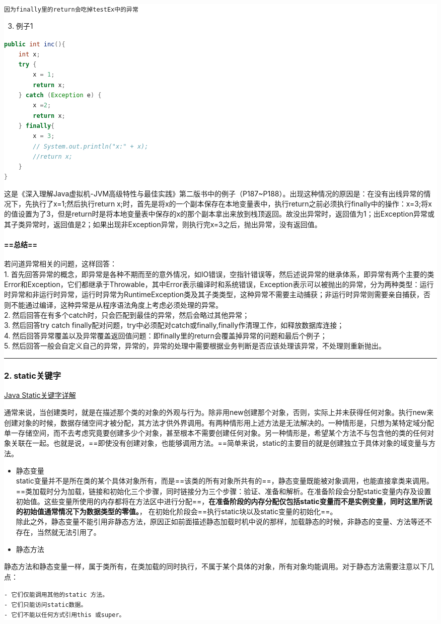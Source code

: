 ```Java
因为finally里的return会吃掉testEx中的异常
```
3. 例子1
``` Java
public int inc(){
    int x;
    try {
        x = 1;
        return x;
    } catch (Exception e) {
        x =2;
        return x;
    } finally{
        x = 3;
        // System.out.println("x:" + x);
        //return x;
    }
}
```
这是《深入理解Java虚拟机-JVM高级特性与最佳实践》第二版书中的例子（P187~P188）。出现这种情况的原因是：在没有出线异常的情况下，先执行了x=1;然后执行return x;时，首先是将x的一个副本保存在本地变量表中，执行return之前必须执行finally中的操作：x=3;将x的值设置为了3，但是return时是将本地变量表中保存的x的那个副本拿出来放到栈顶返回。故没出异常时，返回值为1；出Exception异常或其子类异常时，返回值是2；如果出现非Exception异常，则执行完x=3之后，抛出异常，没有返回值。  

#### ==**总结**==
若问道异常相关的问题，这样回答：  
    1. 首先回答异常的概念，即异常是各种不期而至的意外情况，如IO错误，空指针错误等，然后述说异常的继承体系，即异常有两个主要的类Error和Exception，它们都继承于Throwable，其中Error表示编译时和系统错误，Exception表示可以被抛出的异常，分为两种类型：运行时异常和非运行时异常，运行时异常为RuntimeException类及其子类类型，这种异常不需要主动捕获；非运行时异常则需要亲自捕获，否则不能通过编译，这种异常是从程序语法角度上考虑必须处理的异常。  
    2. 然后回答在有多个catch时，只会匹配到最佳的异常，然后会略过其他异常；  
    3. 然后回答try catch finally配对问题，try中必须配对catch或finally,finally作清理工作，如释放数据库连接；  
    4. 然后回答异常覆盖以及异常覆盖返回值问题：即finally里的return会覆盖掉异常的问题和最后个例子；  
    5. 然后回答一般会自定义自己的异常，异常的，异常的处理中需要根据业务判断是否应该处理该异常，不处理则重新抛出。  

---  
### 2. static关键字

[Java Static关键字详解](http://www.cnblogs.com/heimianshusheng/p/5828844.html)  

通常来说，当创建类时，就是在描述那个类的对象的外观与行为。除非用new创建那个对象，否则，实际上并未获得任何对象。执行new来创建对象的时候，数据存储空间才被分配，其方法才供外界调用。有两种情形用上述方法是无法解决的。一种情形是，只想为某特定域分配单一存储空间，而不去考虑究竟要创建多少个对象，甚至根本不需要创建任何对象。另一种情形是，希望某个方法不与包含他的类的任何对象关联在一起。也就是说，==即使没有创建对象，也能够调用方法。==简单来说，static的主要目的就是创建独立于具体对象的域变量与方法。  


- 静态变量  
static变量并不是所在类的某个具体对象所有，而是==该类的所有对象所共有的==，静态变量既能被对象调用，也能直接拿类来调用。  
==类加载时分为加载，链接和初始化三个步骤，同时链接分为三个步骤：验证、准备和解析。在准备阶段会分配static变量内存及设置初始值。这些变量所使用的内存都将在方法区中进行分配==，**在准备阶段的内存分配仅包括static变量而不是实例变量，同时这里所说的初始值通常情况下为数据类型的零值。**， 在初始化阶段会==执行static块以及static变量的初始化==。  
除此之外，静态变量不能引用非静态方法，原因正如前面描述静态加载时机中说的那样，加载静态的时候，非静态的变量、方法等还不存在，当然就无法引用了。  

- 静态方法  

静态方法和静态变量一样，属于类所有，在类加载的同时执行，不属于某个具体的对象，所有对象均能调用。对于静态方法需要注意以下几点：  

    - 它们仅能调用其他的static 方法。  
    - 它们只能访问static数据。  
    - 它们不能以任何方式引用this 或super。  
